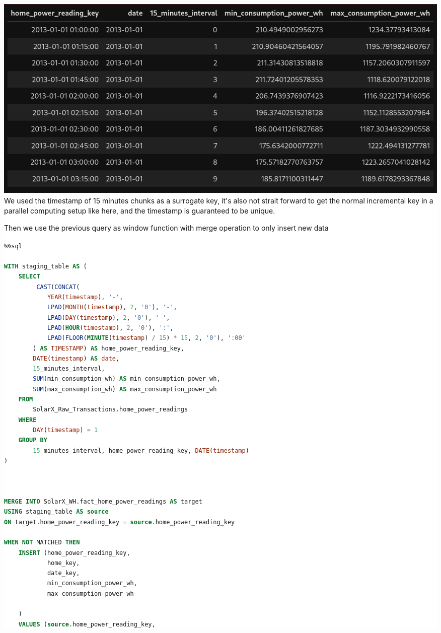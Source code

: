 ![](images/fact_hp1.png)
We used the timestamp of 15 minutes chunks as a surrogate key, it's also not strait forward to get the normal incremental key in a parallel computing setup like here, and the timestamp is guaranteed to be unique.

Then we use the previous query as window function with merge operation to only insert new data
```sql
%%sql

WITH staging_table AS (
    SELECT
         CAST(CONCAT(
            YEAR(timestamp), '-', 
            LPAD(MONTH(timestamp), 2, '0'), '-', 
            LPAD(DAY(timestamp), 2, '0'), ' ',
            LPAD(HOUR(timestamp), 2, '0'), ':',
            LPAD(FLOOR(MINUTE(timestamp) / 15) * 15, 2, '0'), ':00'
        ) AS TIMESTAMP) AS home_power_reading_key,
        DATE(timestamp) AS date,
        15_minutes_interval,
        SUM(min_consumption_wh) AS min_consumption_power_wh,
        SUM(max_consumption_wh) AS max_consumption_power_wh
    FROM 
        SolarX_Raw_Transactions.home_power_readings
    WHERE 
        DAY(timestamp) = 1
    GROUP BY 
        15_minutes_interval, home_power_reading_key, DATE(timestamp)
)


    
MERGE INTO SolarX_WH.fact_home_power_readings AS target
USING staging_table AS source
ON target.home_power_reading_key = source.home_power_reading_key
      
WHEN NOT MATCHED THEN
    INSERT (home_power_reading_key, 
            home_key, 
            date_key, 
            min_consumption_power_wh,
            max_consumption_power_wh
    
    ) 
    VALUES (source.home_power_reading_key,
```
